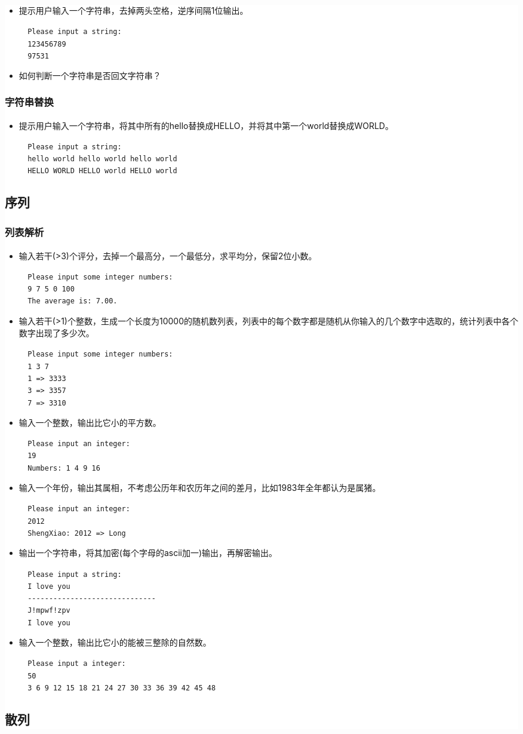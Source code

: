 - 提示用户输入一个字符串，去掉两头空格，逆序间隔1位输出。

		Please input a string:
		123456789
		97531

- 如何判断一个字符串是否回文字符串？

### 字符串替换
- 提示用户输入一个字符串，将其中所有的hello替换成HELLO，并将其中第一个world替换成WORLD。

		Please input a string:
		hello world hello world hello world
		HELLO WORLD HELLO world HELLO world

## 序列

### 列表解析
- 输入若干(>3)个评分，去掉一个最高分，一个最低分，求平均分，保留2位小数。

		Please input some integer numbers:
		9 7 5 0 100
		The average is: 7.00.
- 输入若干(>1)个整数，生成一个长度为10000的随机数列表，列表中的每个数字都是随机从你输入的几个数字中选取的，统计列表中各个数字出现了多少次。

		Please input some integer numbers:
		1 3 7
		1 => 3333
		3 => 3357
		7 => 3310
- 输入一个整数，输出比它小的平方数。

		Please input an integer:
		19
		Numbers: 1 4 9 16
- 输入一个年份，输出其属相，不考虑公历年和农历年之间的差月，比如1983年全年都认为是属猪。

		Please input an integer:
		2012
		ShengXiao: 2012 => Long
- 输出一个字符串，将其加密(每个字母的ascii加一)输出，再解密输出。

		Please input a string:
		I love you
		------------------------------
		J!mpwf!zpv
		I love you

- 输入一个整数，输出比它小的能被三整除的自然数。

		Please input a integer:
		50
		3 6 9 12 15 18 21 24 27 30 33 36 39 42 45 48

## 散列
